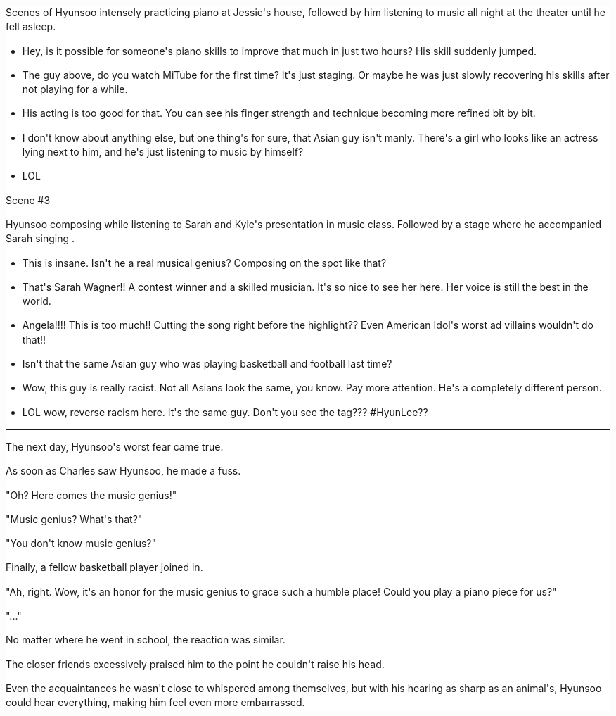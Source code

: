 Scenes of Hyunsoo intensely practicing piano at Jessie's house, followed by him listening to music all night at the theater until he fell asleep.

- Hey, is it possible for someone's piano skills to improve that much in just two hours? His skill suddenly jumped.

- The guy above, do you watch MiTube for the first time? It's just staging. Or maybe he was just slowly recovering his skills after not playing for a while.

- His acting is too good for that. You can see his finger strength and technique becoming more refined bit by bit.

- I don't know about anything else, but one thing's for sure, that Asian guy isn't manly. There's a girl who looks like an actress lying next to him, and he's just listening to music by himself?

- LOL

Scene #3

Hyunsoo composing while listening to Sarah and Kyle's presentation in music class. Followed by a stage where he accompanied Sarah singing <Aria>.

- This is insane. Isn't he a real musical genius? Composing on the spot like that?

- That's Sarah Wagner!! A contest winner and a skilled musician. It's so nice to see her here. Her voice is still the best in the world.

- Angela!!!! This is too much!! Cutting the song right before the highlight?? Even American Idol's worst ad villains wouldn't do that!!

- Isn't that the same Asian guy who was playing basketball and football last time?

- Wow, this guy is really racist. Not all Asians look the same, you know. Pay more attention. He's a completely different person.

- LOL wow, reverse racism here. It's the same guy. Don't you see the tag??? #HyunLee??

* * *

The next day, Hyunsoo's worst fear came true.

As soon as Charles saw Hyunsoo, he made a fuss.

"Oh? Here comes the music genius!"

"Music genius? What's that?"

"You don't know music genius?"

Finally, a fellow basketball player joined in.

"Ah, right. Wow, it's an honor for the music genius to grace such a humble place! Could you play a piano piece for us?"

"..."

No matter where he went in school, the reaction was similar.

The closer friends excessively praised him to the point he couldn't raise his head.

Even the acquaintances he wasn't close to whispered among themselves, but with his hearing as sharp as an animal's, Hyunsoo could hear everything, making him feel even more embarrassed.
